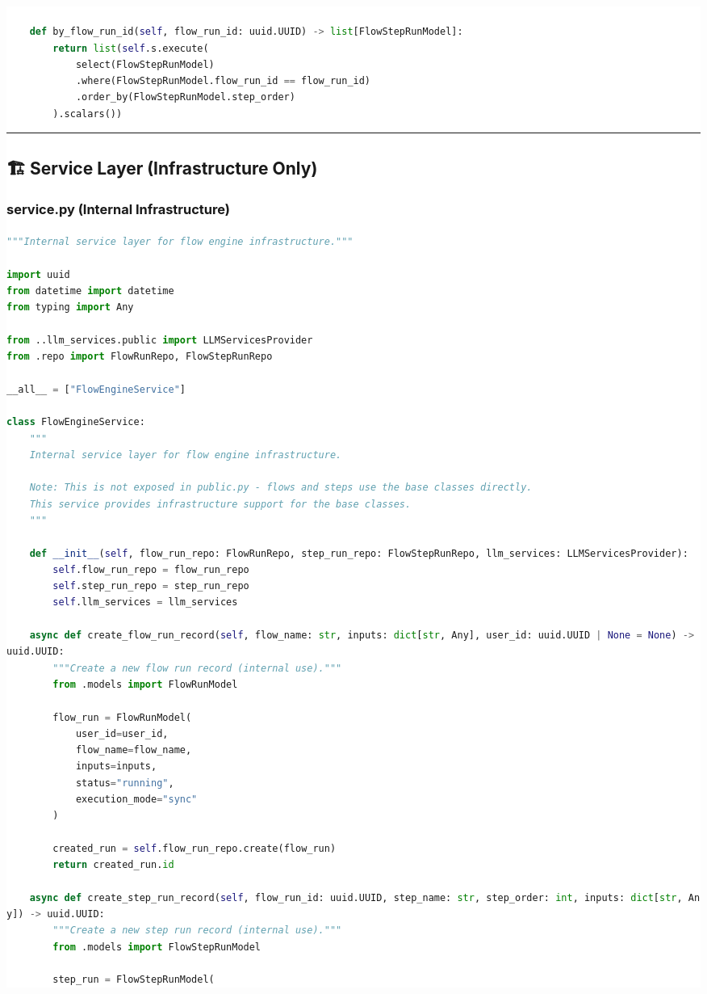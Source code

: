 ```python

    def by_flow_run_id(self, flow_run_id: uuid.UUID) -> list[FlowStepRunModel]:
        return list(self.s.execute(
            select(FlowStepRunModel)
            .where(FlowStepRunModel.flow_run_id == flow_run_id)
            .order_by(FlowStepRunModel.step_order)
        ).scalars())
```

---

## 🏗️ **Service Layer (Infrastructure Only)**

### **service.py** (Internal Infrastructure)
```python
"""Internal service layer for flow engine infrastructure."""

import uuid
from datetime import datetime
from typing import Any

from ..llm_services.public import LLMServicesProvider
from .repo import FlowRunRepo, FlowStepRunRepo

__all__ = ["FlowEngineService"]

class FlowEngineService:
    """
    Internal service layer for flow engine infrastructure.

    Note: This is not exposed in public.py - flows and steps use the base classes directly.
    This service provides infrastructure support for the base classes.
    """

    def __init__(self, flow_run_repo: FlowRunRepo, step_run_repo: FlowStepRunRepo, llm_services: LLMServicesProvider):
        self.flow_run_repo = flow_run_repo
        self.step_run_repo = step_run_repo
        self.llm_services = llm_services

    async def create_flow_run_record(self, flow_name: str, inputs: dict[str, Any], user_id: uuid.UUID | None = None) -> uuid.UUID:
        """Create a new flow run record (internal use)."""
        from .models import FlowRunModel

        flow_run = FlowRunModel(
            user_id=user_id,
            flow_name=flow_name,
            inputs=inputs,
            status="running",
            execution_mode="sync"
        )

        created_run = self.flow_run_repo.create(flow_run)
        return created_run.id

    async def create_step_run_record(self, flow_run_id: uuid.UUID, step_name: str, step_order: int, inputs: dict[str, Any]) -> uuid.UUID:
        """Create a new step run record (internal use)."""
        from .models import FlowStepRunModel

        step_run = FlowStepRunModel(
```